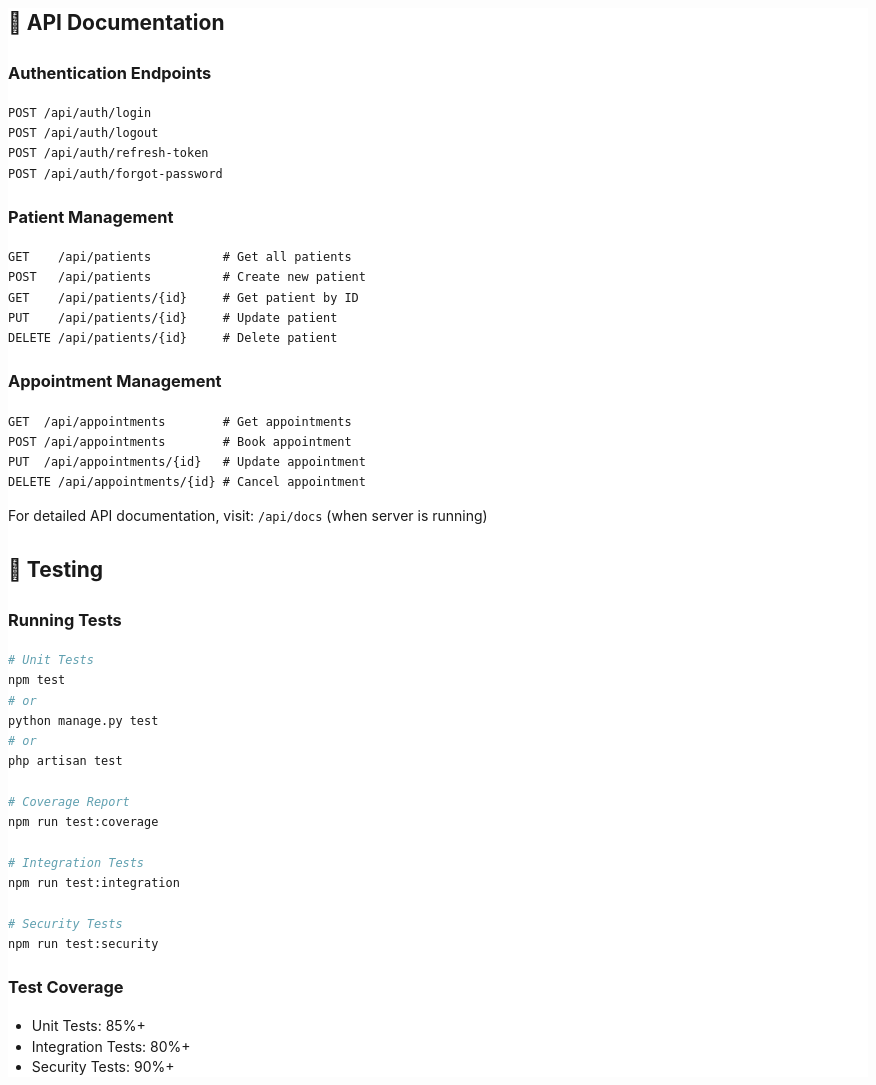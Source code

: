 ## 📖 API Documentation

### Authentication Endpoints
```http
POST /api/auth/login
POST /api/auth/logout
POST /api/auth/refresh-token
POST /api/auth/forgot-password
```

### Patient Management
```http
GET    /api/patients          # Get all patients
POST   /api/patients          # Create new patient
GET    /api/patients/{id}     # Get patient by ID
PUT    /api/patients/{id}     # Update patient
DELETE /api/patients/{id}     # Delete patient
```

### Appointment Management
```http
GET  /api/appointments        # Get appointments
POST /api/appointments        # Book appointment
PUT  /api/appointments/{id}   # Update appointment
DELETE /api/appointments/{id} # Cancel appointment
```

For detailed API documentation, visit: `/api/docs` (when server is running)

## 🧪 Testing

### Running Tests
```bash
# Unit Tests
npm test
# or
python manage.py test
# or
php artisan test

# Coverage Report
npm run test:coverage

# Integration Tests
npm run test:integration

# Security Tests
npm run test:security
```

### Test Coverage
- Unit Tests: 85%+
- Integration Tests: 80%+
- Security Tests: 90%+

